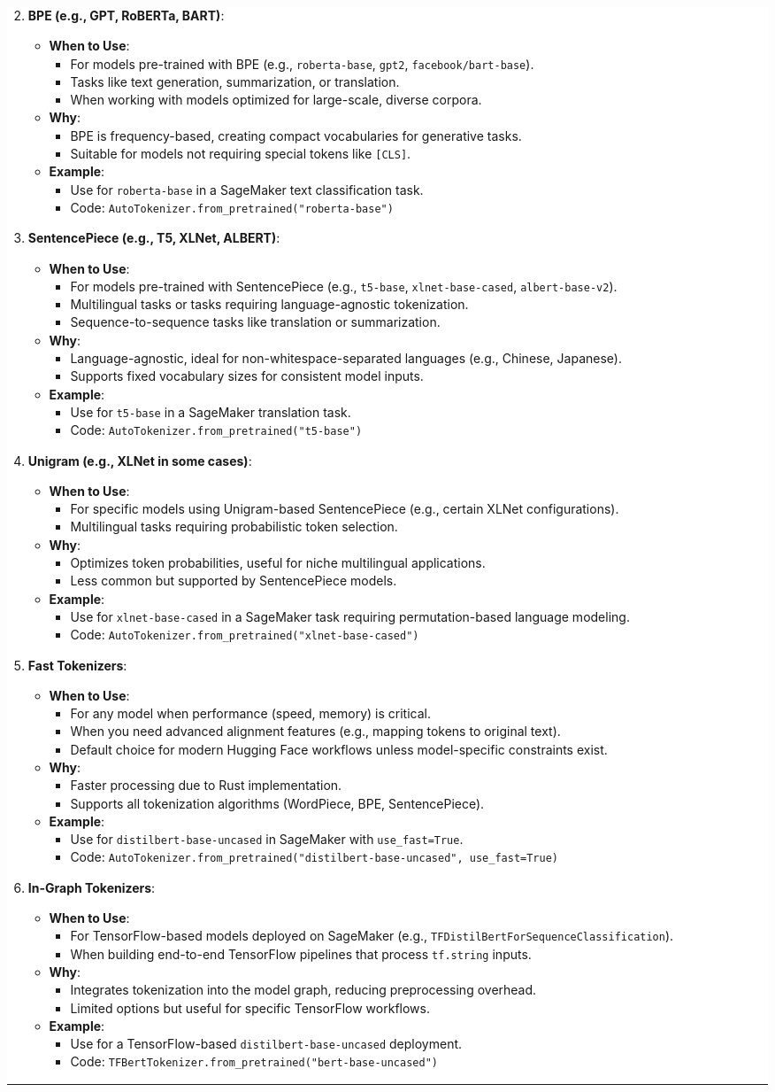 2. **BPE (e.g., GPT, RoBERTa, BART)**:
   - **When to Use**:
     - For models pre-trained with BPE (e.g., `roberta-base`, `gpt2`, `facebook/bart-base`).
     - Tasks like text generation, summarization, or translation.
     - When working with models optimized for large-scale, diverse corpora.
   - **Why**:
     - BPE is frequency-based, creating compact vocabularies for generative tasks.
     - Suitable for models not requiring special tokens like `[CLS]`.
   - **Example**:
     - Use for `roberta-base` in a SageMaker text classification task.
     - Code: `AutoTokenizer.from_pretrained("roberta-base")`

3. **SentencePiece (e.g., T5, XLNet, ALBERT)**:
   - **When to Use**:
     - For models pre-trained with SentencePiece (e.g., `t5-base`, `xlnet-base-cased`, `albert-base-v2`).
     - Multilingual tasks or tasks requiring language-agnostic tokenization.
     - Sequence-to-sequence tasks like translation or summarization.
   - **Why**:
     - Language-agnostic, ideal for non-whitespace-separated languages (e.g., Chinese, Japanese).
     - Supports fixed vocabulary sizes for consistent model inputs.
   - **Example**:
     - Use for `t5-base` in a SageMaker translation task.
     - Code: `AutoTokenizer.from_pretrained("t5-base")`

4. **Unigram (e.g., XLNet in some cases)**:
   - **When to Use**:
     - For specific models using Unigram-based SentencePiece (e.g., certain XLNet configurations).
     - Multilingual tasks requiring probabilistic token selection.
   - **Why**:
     - Optimizes token probabilities, useful for niche multilingual applications.
     - Less common but supported by SentencePiece models.
   - **Example**:
     - Use for `xlnet-base-cased` in a SageMaker task requiring permutation-based language modeling.
     - Code: `AutoTokenizer.from_pretrained("xlnet-base-cased")`

5. **Fast Tokenizers**:
   - **When to Use**:
     - For any model when performance (speed, memory) is critical.
     - When you need advanced alignment features (e.g., mapping tokens to original text).
     - Default choice for modern Hugging Face workflows unless model-specific constraints exist.
   - **Why**:
     - Faster processing due to Rust implementation.
     - Supports all tokenization algorithms (WordPiece, BPE, SentencePiece).
   - **Example**:
     - Use for `distilbert-base-uncased` in SageMaker with `use_fast=True`.
     - Code: `AutoTokenizer.from_pretrained("distilbert-base-uncased", use_fast=True)`

6. **In-Graph Tokenizers**:
   - **When to Use**:
     - For TensorFlow-based models deployed on SageMaker (e.g., `TFDistilBertForSequenceClassification`).
     - When building end-to-end TensorFlow pipelines that process `tf.string` inputs.
   - **Why**:
     - Integrates tokenization into the model graph, reducing preprocessing overhead.
     - Limited options but useful for specific TensorFlow workflows.
   - **Example**:
     - Use for a TensorFlow-based `distilbert-base-uncased` deployment.
     - Code: `TFBertTokenizer.from_pretrained("bert-base-uncased")`

---